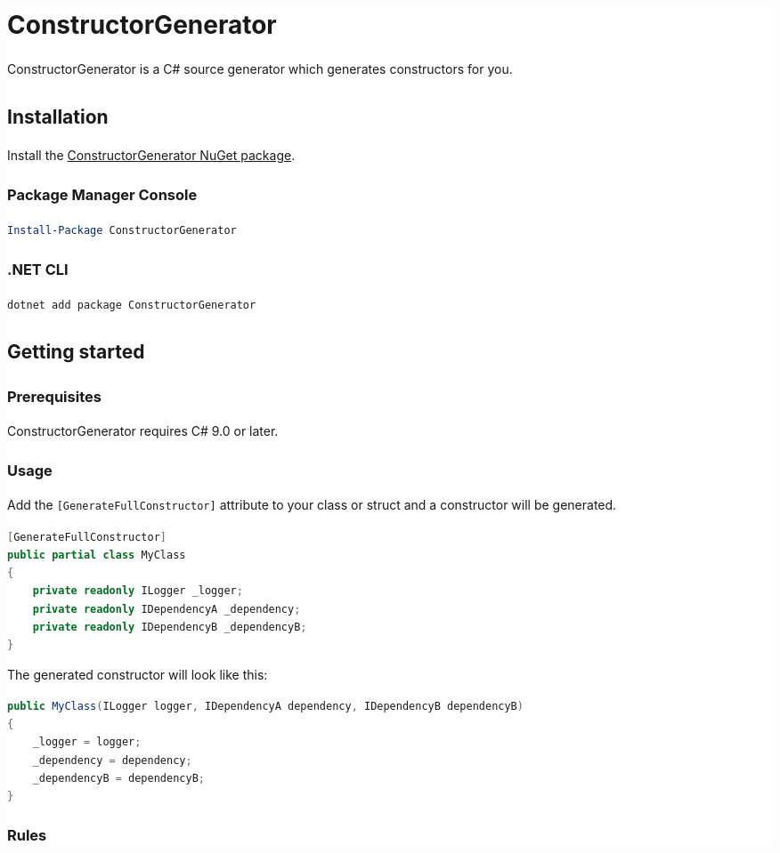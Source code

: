 # ConstructorGenerator

ConstructorGenerator is a C# source generator which generates constructors for you.

## Installation

Install the [ConstructorGenerator NuGet package](https://www.nuget.org/packages/ConstructorGenerator/).

### Package Manager Console

```powershell
Install-Package ConstructorGenerator
```

### .NET CLI

```bash
dotnet add package ConstructorGenerator
```

## Getting started

### Prerequisites

ConstructorGenerator requires C# 9.0 or later.

### Usage

Add the `[GenerateFullConstructor]` attribute to your class or struct and a constructor will be generated.

```csharp
[GenerateFullConstructor]
public partial class MyClass
{
    private readonly ILogger _logger;
    private readonly IDependencyA _dependency;
    private readonly IDependencyB _dependencyB;
}
```

The generated constructor will look like this:
    
```csharp
public MyClass(ILogger logger, IDependencyA dependency, IDependencyB dependencyB)
{
    _logger = logger;
    _dependency = dependency;
    _dependencyB = dependencyB;
}
```
### Rules
